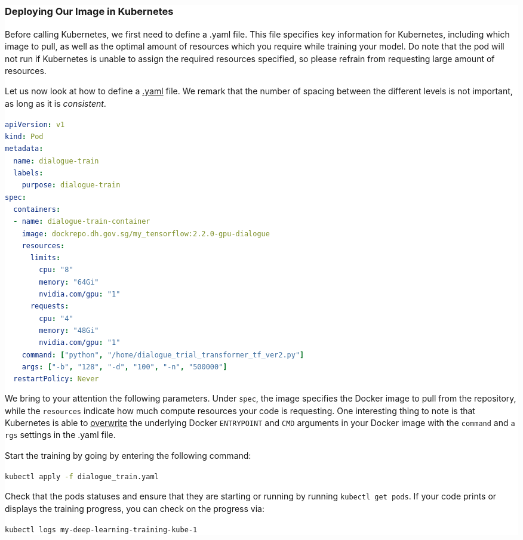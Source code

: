 
### Deploying Our Image in Kubernetes

Before calling Kubernetes, we first need to define a .yaml file. This file specifies key information for Kubernetes, including which image to pull, as well as the optimal amount of resources which you require while training your model. Do note that the pod will not run if Kubernetes is unable to assign the required resources specified, so please refrain from requesting large amount of resources. 

Let us now look at how to define a <a href=https://kubernetes.io/docs/concepts/overview/working-with-objects/kubernetes-objects/>.yaml</a> file. We remark that the number of spacing between the different levels is not important, as long as it is _consistent_.
```yaml
apiVersion: v1
kind: Pod
metadata:
  name: dialogue-train
  labels:
    purpose: dialogue-train
spec:
  containers:
  - name: dialogue-train-container
    image: dockrepo.dh.gov.sg/my_tensorflow:2.2.0-gpu-dialogue
    resources:
      limits:
        cpu: "8"
        memory: "64Gi"
        nvidia.com/gpu: "1"
      requests:
        cpu: "4"
        memory: "48Gi"
        nvidia.com/gpu: "1"
    command: ["python", "/home/dialogue_trial_transformer_tf_ver2.py"]
    args: ["-b", "128", "-d", "100", "-n", "500000"]
  restartPolicy: Never
```

We bring to your attention the following parameters. Under <code>spec</code>, the image specifies the Docker image to pull from the repository, while the <code>resources</code> indicate how much compute resources your code is requesting. One interesting thing to note is that Kubernetes is able to <a href=https://kubernetes.io/docs/tasks/inject-data-application/define-command-argument-container/>overwrite</a> the underlying Docker <code>ENTRYPOINT</code> and <code>CMD</code> arguments in your Docker image with the <code>command</code> and <code>args</code> settings in the .yaml file.

Start the training by going by entering the following command:
```bash
kubectl apply -f dialogue_train.yaml
```
Check that the pods statuses and ensure that they are starting or running by running <code>kubectl get pods</code>. If your code prints or displays the training progress, you can check on the progress via:
```bash
kubectl logs my-deep-learning-training-kube-1
```